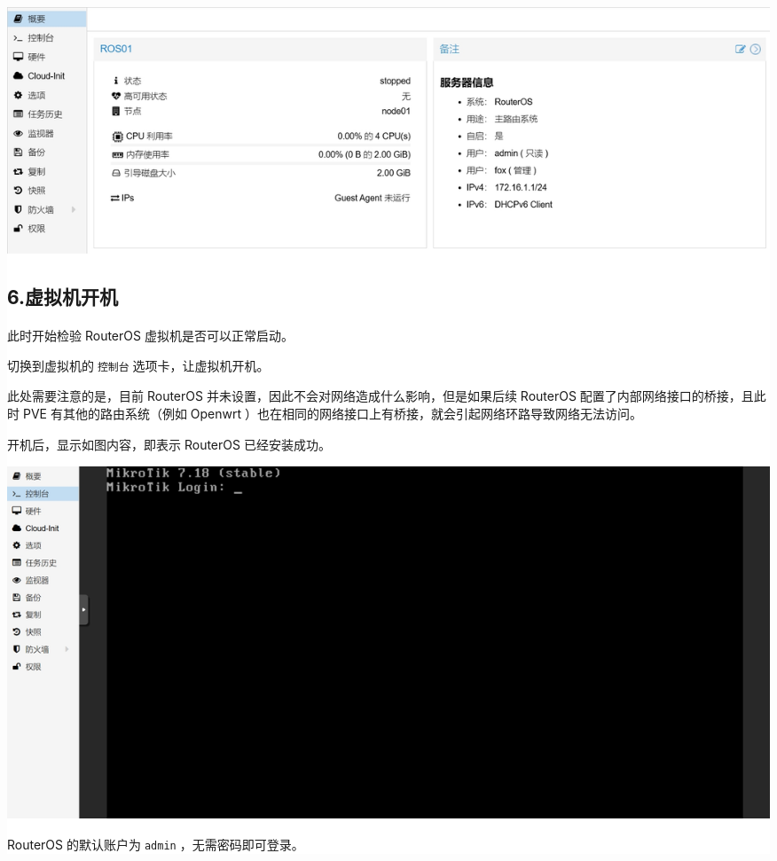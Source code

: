 ![ROS虚拟机备注](img/p00/ros_vm_notes.jpeg)

## 6.虚拟机开机

此时开始检验 RouterOS 虚拟机是否可以正常启动。  

切换到虚拟机的 `控制台` 选项卡，让虚拟机开机。  

此处需要注意的是，目前 RouterOS 并未设置，因此不会对网络造成什么影响，但是如果后续 RouterOS 配置了内部网络接口的桥接，且此时 PVE 有其他的路由系统（例如 Openwrt ）也在相同的网络接口上有桥接，就会引起网络环路导致网络无法访问。  

开机后，显示如图内容，即表示 RouterOS 已经安装成功。  

![ROS登录](img/p00/ros_login.jpeg)

RouterOS 的默认账户为 `admin` ，无需密码即可登录。  
